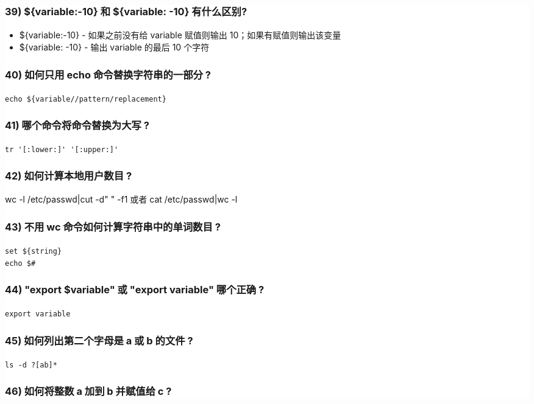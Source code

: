 ### 39) ${variable:-10} 和 ${variable: -10} 有什么区别?


* ${variable:-10} - 如果之前没有给 variable 赋值则输出 10；如果有赋值则输出该变量
* ${variable: -10} - 输出 variable 的最后 10 个字符


### 40) 如何只用 echo 命令替换字符串的一部分 ?



```
echo ${variable//pattern/replacement}

```

### 41) 哪个命令将命令替换为大写 ?



```
tr '[:lower:]' '[:upper:]'

```

### 42) 如何计算本地用户数目 ?


wc -l /etc/passwd|cut -d" " -f1 或者 cat /etc/passwd|wc -l


### 43) 不用 wc 命令如何计算字符串中的单词数目 ?



```
set ${string}
echo $#

```

### 44) "export $variable" 或 "export variable" 哪个正确 ?



```
export variable

```

### 45) 如何列出第二个字母是 a 或 b 的文件 ?



```
ls -d ?[ab]*

```

### 46) 如何将整数 a 加到 b 并赋值给 c ?
